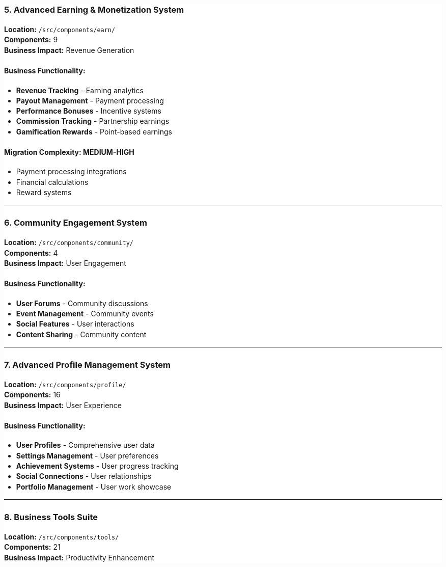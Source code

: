 
### 5. Advanced Earning & Monetization System
**Location:** `/src/components/earn/`  
**Components:** 9  
**Business Impact:** Revenue Generation

#### Business Functionality:
- **Revenue Tracking** - Earning analytics
- **Payout Management** - Payment processing
- **Performance Bonuses** - Incentive systems
- **Commission Tracking** - Partnership earnings
- **Gamification Rewards** - Point-based earnings

#### Migration Complexity: **MEDIUM-HIGH**
- Payment processing integrations
- Financial calculations
- Reward systems

---

### 6. Community Engagement System
**Location:** `/src/components/community/`  
**Components:** 4  
**Business Impact:** User Engagement

#### Business Functionality:
- **User Forums** - Community discussions
- **Event Management** - Community events
- **Social Features** - User interactions
- **Content Sharing** - Community content

---

### 7. Advanced Profile Management System
**Location:** `/src/components/profile/`  
**Components:** 16  
**Business Impact:** User Experience

#### Business Functionality:
- **User Profiles** - Comprehensive user data
- **Settings Management** - User preferences
- **Achievement Systems** - User progress tracking
- **Social Connections** - User relationships
- **Portfolio Management** - User work showcase

---

### 8. Business Tools Suite
**Location:** `/src/components/tools/`  
**Components:** 21  
**Business Impact:** Productivity Enhancement
